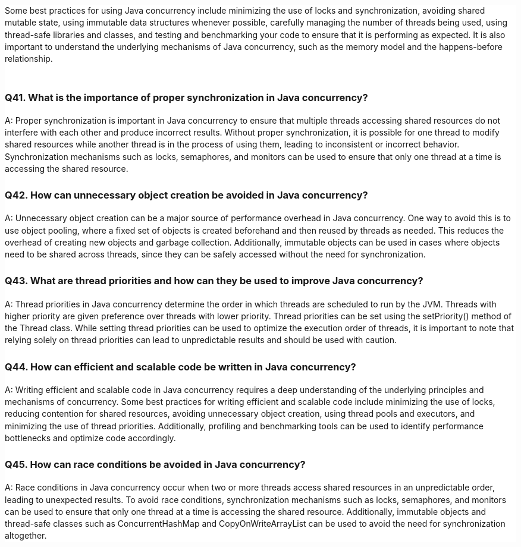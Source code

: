 Some best practices for using Java concurrency include minimizing the use of locks and synchronization, avoiding shared mutable state, using immutable data structures whenever possible, carefully managing the number of threads being used, using thread-safe libraries and classes, and testing and benchmarking your code to ensure that it is performing as expected. It is also important to understand the underlying mechanisms of Java concurrency, such as the memory model and the happens-before relationship.  
 

### Q41. What is the importance of proper synchronization in Java concurrency?

A: Proper synchronization is important in Java concurrency to ensure that multiple threads accessing shared resources do not interfere with each other and produce incorrect results. Without proper synchronization, it is possible for one thread to modify shared resources while another thread is in the process of using them, leading to inconsistent or incorrect behavior. Synchronization mechanisms such as locks, semaphores, and monitors can be used to ensure that only one thread at a time is accessing the shared resource.

### Q42. How can unnecessary object creation be avoided in Java concurrency?

A: Unnecessary object creation can be a major source of performance overhead in Java concurrency. One way to avoid this is to use object pooling, where a fixed set of objects is created beforehand and then reused by threads as needed. This reduces the overhead of creating new objects and garbage collection. Additionally, immutable objects can be used in cases where objects need to be shared across threads, since they can be safely accessed without the need for synchronization.

### Q43. What are thread priorities and how can they be used to improve Java concurrency?

A: Thread priorities in Java concurrency determine the order in which threads are scheduled to run by the JVM. Threads with higher priority are given preference over threads with lower priority. Thread priorities can be set using the setPriority() method of the Thread class. While setting thread priorities can be used to optimize the execution order of threads, it is important to note that relying solely on thread priorities can lead to unpredictable results and should be used with caution.

### Q44. How can efficient and scalable code be written in Java concurrency?

A: Writing efficient and scalable code in Java concurrency requires a deep understanding of the underlying principles and mechanisms of concurrency. Some best practices for writing efficient and scalable code include minimizing the use of locks, reducing contention for shared resources, avoiding unnecessary object creation, using thread pools and executors, and minimizing the use of thread priorities. Additionally, profiling and benchmarking tools can be used to identify performance bottlenecks and optimize code accordingly.

### Q45. How can race conditions be avoided in Java concurrency?

A: Race conditions in Java concurrency occur when two or more threads access shared resources in an unpredictable order, leading to unexpected results. To avoid race conditions, synchronization mechanisms such as locks, semaphores, and monitors can be used to ensure that only one thread at a time is accessing the shared resource. Additionally, immutable objects and thread-safe classes such as ConcurrentHashMap and CopyOnWriteArrayList can be used to avoid the need for synchronization altogether.